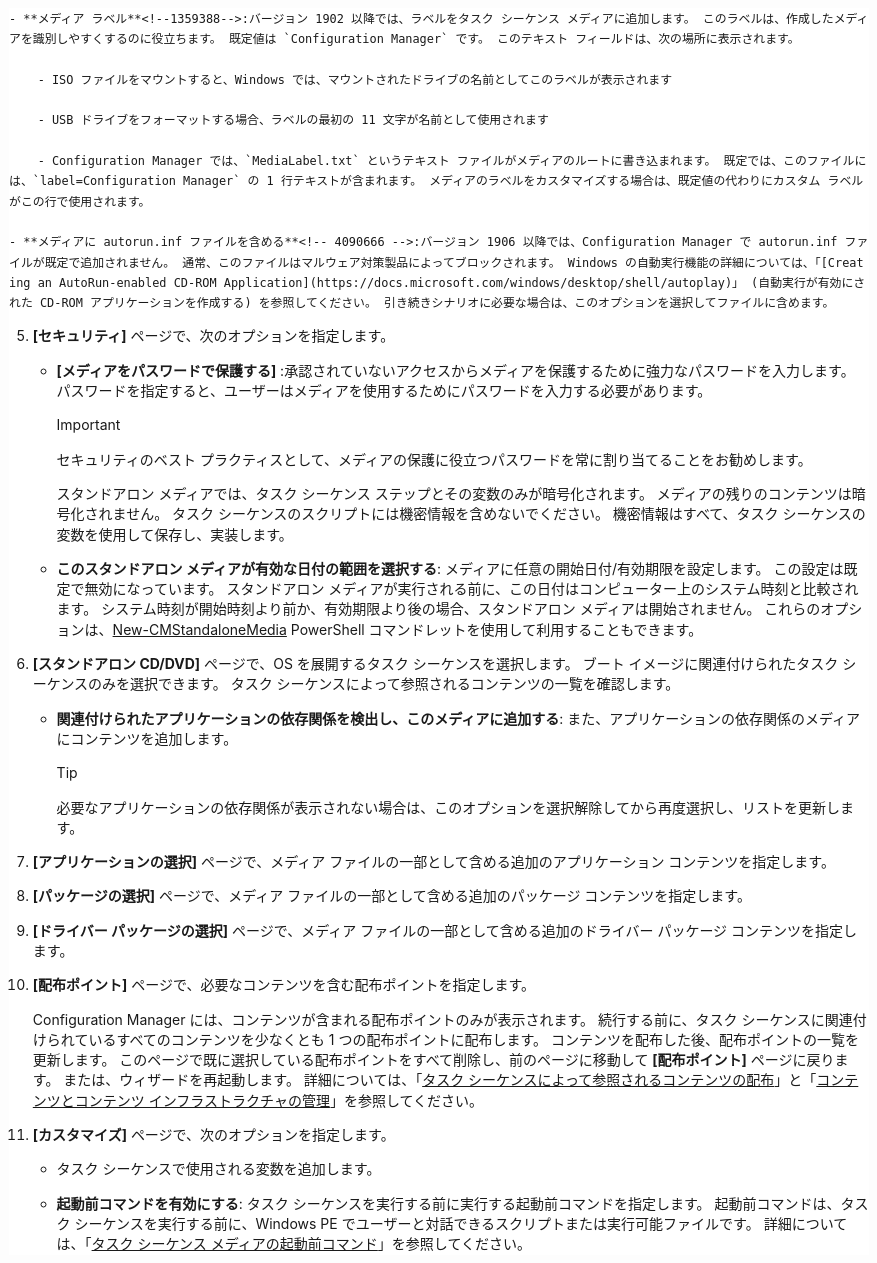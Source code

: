    - **メディア ラベル**<!--1359388-->:バージョン 1902 以降では、ラベルをタスク シーケンス メディアに追加します。 このラベルは、作成したメディアを識別しやすくするのに役立ちます。 既定値は `Configuration Manager` です。 このテキスト フィールドは、次の場所に表示されます。  

        - ISO ファイルをマウントすると、Windows では、マウントされたドライブの名前としてこのラベルが表示されます  

        - USB ドライブをフォーマットする場合、ラベルの最初の 11 文字が名前として使用されます  

        - Configuration Manager では、`MediaLabel.txt` というテキスト ファイルがメディアのルートに書き込まれます。 既定では、このファイルには、`label=Configuration Manager` の 1 行テキストが含まれます。 メディアのラベルをカスタマイズする場合は、既定値の代わりにカスタム ラベルがこの行で使用されます。  

    - **メディアに autorun.inf ファイルを含める**<!-- 4090666 -->:バージョン 1906 以降では、Configuration Manager で autorun.inf ファイルが既定で追加されません。 通常、このファイルはマルウェア対策製品によってブロックされます。 Windows の自動実行機能の詳細については、「[Creating an AutoRun-enabled CD-ROM Application](https://docs.microsoft.com/windows/desktop/shell/autoplay)」 (自動実行が有効にされた CD-ROM アプリケーションを作成する) を参照してください。 引き続きシナリオに必要な場合は、このオプションを選択してファイルに含めます。  

5. **[セキュリティ]** ページで、次のオプションを指定します。

    - **[メディアをパスワードで保護する]** :承認されていないアクセスからメディアを保護するために強力なパスワードを入力します。 パスワードを指定すると、ユーザーはメディアを使用するためにパスワードを入力する必要があります。  

        > [!IMPORTANT]  
        > セキュリティのベスト プラクティスとして、メディアの保護に役立つパスワードを常に割り当てることをお勧めします。  
        >
        > スタンドアロン メディアでは、タスク シーケンス ステップとその変数のみが暗号化されます。 メディアの残りのコンテンツは暗号化されません。 タスク シーケンスのスクリプトには機密情報を含めないでください。 機密情報はすべて、タスク シーケンスの変数を使用して保存し、実装します。  

    - **このスタンドアロン メディアが有効な日付の範囲を選択する**: メディアに任意の開始日付/有効期限を設定します。 この設定は既定で無効になっています。 スタンドアロン メディアが実行される前に、この日付はコンピューター上のシステム時刻と比較されます。 システム時刻が開始時刻より前か、有効期限より後の場合、スタンドアロン メディアは開始されません。 これらのオプションは、[New-CMStandaloneMedia](https://docs.microsoft.com/powershell/module/configurationmanager/new-cmstandalonemedia?view=sccm-ps) PowerShell コマンドレットを使用して利用することもできます。  

6. **[スタンドアロン CD/DVD]** ページで、OS を展開するタスク シーケンスを選択します。 ブート イメージに関連付けられたタスク シーケンスのみを選択できます。 タスク シーケンスによって参照されるコンテンツの一覧を確認します。  

    - **関連付けられたアプリケーションの依存関係を検出し、このメディアに追加する**: また、アプリケーションの依存関係のメディアにコンテンツを追加します。  

        > [!TIP]  
        > 必要なアプリケーションの依存関係が表示されない場合は、このオプションを選択解除してから再度選択し、リストを更新します。  

7. **[アプリケーションの選択]** ページで、メディア ファイルの一部として含める追加のアプリケーション コンテンツを指定します。  

8. **[パッケージの選択]** ページで、メディア ファイルの一部として含める追加のパッケージ コンテンツを指定します。  

9. **[ドライバー パッケージの選択]** ページで、メディア ファイルの一部として含める追加のドライバー パッケージ コンテンツを指定します。  

10. **[配布ポイント]** ページで、必要なコンテンツを含む配布ポイントを指定します。  

    Configuration Manager には、コンテンツが含まれる配布ポイントのみが表示されます。 続行する前に、タスク シーケンスに関連付けられているすべてのコンテンツを少なくとも 1 つの配布ポイントに配布します。 コンテンツを配布した後、配布ポイントの一覧を更新します。 このページで既に選択している配布ポイントをすべて削除し、前のページに移動して **[配布ポイント]** ページに戻ります。 または、ウィザードを再起動します。 詳細については、「[タスク シーケンスによって参照されるコンテンツの配布](manage-task-sequences-to-automate-tasks.md#BKMK_DistributeTS)」と「[コンテンツとコンテンツ インフラストラクチャの管理](../../core/servers/deploy/configure/manage-content-and-content-infrastructure.md)」を参照してください。  

11. **[カスタマイズ]** ページで、次のオプションを指定します。  

    - タスク シーケンスで使用される変数を追加します。  

    - **起動前コマンドを有効にする**: タスク シーケンスを実行する前に実行する起動前コマンドを指定します。 起動前コマンドは、タスク シーケンスを実行する前に、Windows PE でユーザーと対話できるスクリプトまたは実行可能ファイルです。 詳細については、「[タスク シーケンス メディアの起動前コマンド](../understand/prestart-commands-for-task-sequence-media.md)」を参照してください。  
